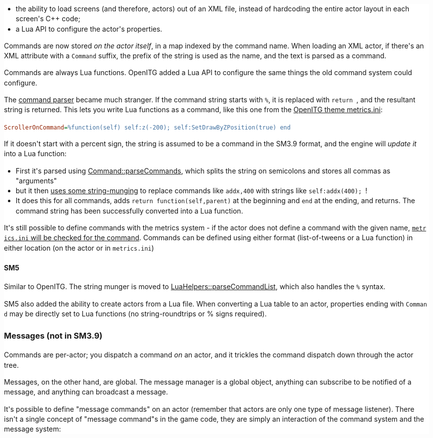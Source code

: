 * the ability to load screens (and therefore, actors) out of an XML file, instead of hardcoding the entire actor layout in each screen's C++ code;
* a Lua API to configure the actor's properties.

Commands are now stored *on the actor itself*, in a map indexed by the command name. When loading an XML actor, if there's an XML attribute with a `Command` suffix, the prefix of the string is used as the name, and the text is parsed as a command.

Commands are always Lua functions. OpenITG added a Lua API to configure the same things the old command system could configure.

The [command parser](https://github.com/openitg/openitg/blob/master/src/ActorCommands.cpp) became much stranger. If the command string starts with `%`, it is replaced with `return `, and the resultant string is returned. This lets you write Lua functions as a command, like this one from the [OpenITG theme metrics.ini](https://github.com/openitg/openitg/blob/f2c129fe65c65e4a9b3a691ff35e7717b4e8de51/assets/d4/Themes/default/metrics.ini):

```ini
ScrollerOnCommand=%function(self) self:z(-200); self:SetDrawByZPosition(true) end
```

If it doesn't start with a percent sign, the string is assumed to be a command in the SM3.9 format, and the engine will *update it* into a Lua function:

* First it's parsed using [Command::parseCommands](https://github.com/openitg/openitg/blob/f2c129fe65c65e4a9b3a691ff35e7717b4e8de51/src/Command.cpp#L69), which splits the string on semicolons and stores all commas as "arguments"
* but it then [uses some string-munging](https://github.com/openitg/openitg/blob/master/src/ActorCommands.cpp#L7) to replace commands like `addx,400` with strings like `self:addx(400); `!
* It does this for all commands, adds `return function(self,parent)` at the beginning and `end` at the ending, and returns. The command string has been successfully converted into a Lua function.

It's still possible to define commands with the metrics system - if the actor does not define a command with the given name, [`metrics.ini` will be checked for the command](https://github.com/openitg/openitg/blob/f2c129fe65c65e4a9b3a691ff35e7717b4e8de51/src/ActorUtil.cpp#L377-L379). Commands can be defined using either format (list-of-tweens or a Lua function) in either location (on the actor or in `metrics.ini`)

#### SM5

Similar to OpenITG. The string munger is moved to [LuaHelpers::parseCommandList](https://github.com/stepmania/stepmania/blob/984dc8668f1fedacf553f279a828acdebffc5625/src/LuaManager.cpp#L901), which also handles the `%` syntax.

SM5 also added the ability to create actors from a Lua file. When converting a Lua table to an actor, properties ending with `Command` may be directly set to Lua functions (no string-roundtrips or % signs required).

### Messages (not in SM3.9)

Commands are per-actor; you dispatch a command *on* an actor, and it trickles the command dispatch down through the actor tree.

Messages, on the other hand, are global. The message manager is a global object, anything can subscribe to be notified of a message, and anything can broadcast a message.

It's possible to define "message commands" on an actor (remember that actors are only one type of message listener). There isn't a single concept of "message command"s in the game code, they are simply an interaction of the command system and the message system:
